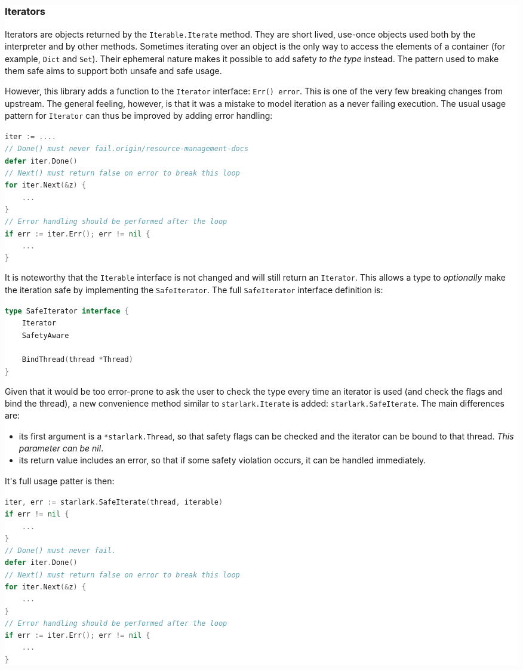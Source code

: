 ### Iterators

Iterators are objects returned by the `Iterable.Iterate` method. They are short lived, use-once objects used both by the interpreter and by other methods. Sometimes iterating over an object is the only way to access the elements of a container (for example, `Dict` and `Set`). Their ephemeral nature makes it possible to add safety *to the type* instead. The pattern used to make them safe aims to support both unsafe and safe usage.

However, this library adds a function to the `Iterator` interface: `Err() error`. This is one of the very few breaking changes from upstream. The general feeling, however, is that it was a mistake to model iteration as a never failing execution. The usual usage pattern for `Iterator` can thus be improved by adding error handling:

```go
iter := ....
// Done() must never fail.origin/resource-management-docs
defer iter.Done()
// Next() must return false on error to break this loop
for iter.Next(&z) {
    ...
}
// Error handling should be performed after the loop
if err := iter.Err(); err != nil {
    ...
}
```

It is noteworthy that the `Iterable` interface is not changed and will still return an `Iterator`. This allows a type to *optionally* make the iteration safe by implementing the `SafeIterator`. The full `SafeIterator` interface definition is:

```go
type SafeIterator interface {
	Iterator
	SafetyAware

	BindThread(thread *Thread)
}
```

Given that it would be too error-prone to ask the user to check the type every time an iterator is used (and check the flags and bind the thread), a new convenience method similar to `starlark.Iterate` is added: `starlark.SafeIterate`. The main differences are:
 
 - its first argument is a `*starlark.Thread`, so that safety flags can be checked and the iterator can be bound to that thread. *This parameter can be nil*.
 - its return value includes an error, so that if some safety violation occurs, it can be handled immediately.

It's full usage patter is then:

```go
iter, err := starlark.SafeIterate(thread, iterable)
if err != nil {
    ...
}
// Done() must never fail.
defer iter.Done()
// Next() must return false on error to break this loop
for iter.Next(&z) {
    ...
}
// Error handling should be performed after the loop
if err := iter.Err(); err != nil {
    ...
}
```
